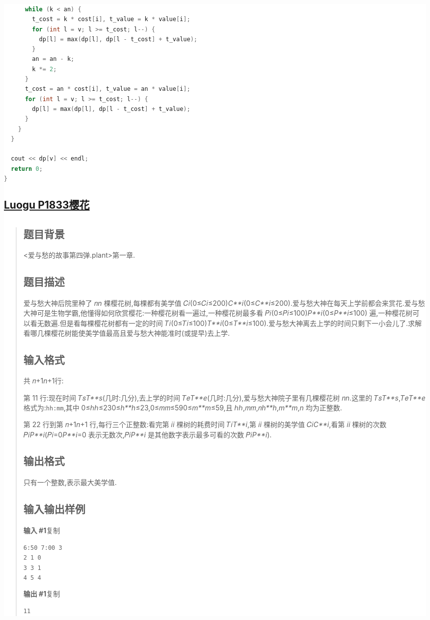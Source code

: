 ```c++
      while (k < an) {
        t_cost = k * cost[i], t_value = k * value[i];
        for (int l = v; l >= t_cost; l--) {
          dp[l] = max(dp[l], dp[l - t_cost] + t_value);
        }
        an = an - k;
        k *= 2;
      }
      t_cost = an * cost[i], t_value = an * value[i];
      for (int l = v; l >= t_cost; l--) {
        dp[l] = max(dp[l], dp[l - t_cost] + t_value);
      }
    }
  }

  cout << dp[v] << endl;
  return 0;
}
```

## [Luogu P1833樱花](https://www.luogu.org/problemnew/show/P1833)

> ## 题目背景
>
> <爱与愁的故事第四弹.plant>第一章.
>
> ## 题目描述
>
> 爱与愁大神后院里种了 𝑛*n* 棵樱花树,每棵都有美学值 𝐶𝑖(0≤𝐶𝑖≤200)*C**i*(0≤*C**i*≤200).爱与愁大神在每天上学前都会来赏花.爱与愁大神可是生物学霸,他懂得如何欣赏樱花:一种樱花树看一遍过,一种樱花树最多看 𝑃𝑖(0≤𝑃𝑖≤100)*P**i*(0≤*P**i*≤100) 遍,一种樱花树可以看无数遍.但是看每棵樱花树都有一定的时间 𝑇𝑖(0≤𝑇𝑖≤100)*T**i*(0≤*T**i*≤100).爱与愁大神离去上学的时间只剩下一小会儿了.求解看哪几棵樱花树能使美学值最高且爱与愁大神能准时(或提早)去上学.
>
> ## 输入格式
>
> 共 𝑛+1*n*+1行:
>
> 第 11 行:现在时间 𝑇𝑠*T**s*(几时:几分),去上学的时间 𝑇𝑒*T**e*(几时:几分),爱与愁大神院子里有几棵樱花树 𝑛*n*.这里的 𝑇𝑠*T**s*,𝑇𝑒*T**e* 格式为:`hh:mm`,其中 0≤ℎℎ≤230≤*h**h*≤23,0≤𝑚𝑚≤590≤*m**m*≤59,且 ℎℎ,𝑚𝑚,𝑛*h**h*,*m**m*,*n* 均为正整数.
>
> 第 22 行到第 𝑛+1*n*+1 行,每行三个正整数:看完第 𝑖*i* 棵树的耗费时间 𝑇𝑖*T**i*,第 𝑖*i* 棵树的美学值 𝐶𝑖*C**i*,看第 𝑖*i* 棵树的次数 𝑃𝑖*P**i*(𝑃𝑖=0*P**i*=0 表示无数次,𝑃𝑖*P**i* 是其他数字表示最多可看的次数 𝑃𝑖*P**i*).
>
> ## 输出格式
>
> 只有一个整数,表示最大美学值.
>
> ## 输入输出样例
>
> **输入 #1**复制
>
> ```
> 6:50 7:00 3
> 2 1 0
> 3 3 1
> 4 5 4
> ```
>
> **输出 #1**复制
>
> ```
> 11
> ```